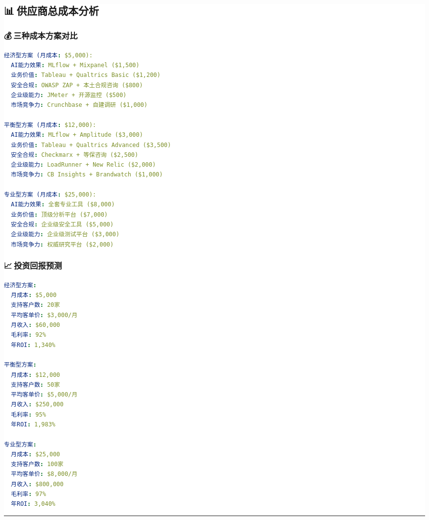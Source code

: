 
## 📊 **供应商总成本分析**

### 💰 **三种成本方案对比**

```yaml
经济型方案 (月成本: $5,000):
  AI能力效果: MLflow + Mixpanel ($1,500)
  业务价值: Tableau + Qualtrics Basic ($1,200)
  安全合规: OWASP ZAP + 本土合规咨询 ($800)
  企业级能力: JMeter + 开源监控 ($500)
  市场竞争力: Crunchbase + 自建调研 ($1,000)

平衡型方案 (月成本: $12,000):
  AI能力效果: MLflow + Amplitude ($3,000)
  业务价值: Tableau + Qualtrics Advanced ($3,500)
  安全合规: Checkmarx + 等保咨询 ($2,500)
  企业级能力: LoadRunner + New Relic ($2,000)
  市场竞争力: CB Insights + Brandwatch ($1,000)

专业型方案 (月成本: $25,000):
  AI能力效果: 全套专业工具 ($8,000)
  业务价值: 顶级分析平台 ($7,000)
  安全合规: 企业级安全工具 ($5,000)
  企业级能力: 企业级测试平台 ($3,000)
  市场竞争力: 权威研究平台 ($2,000)
```

### 📈 **投资回报预测**

```yaml
经济型方案:
  月成本: $5,000
  支持客户数: 20家
  平均客单价: $3,000/月
  月收入: $60,000
  毛利率: 92%
  年ROI: 1,340%

平衡型方案:
  月成本: $12,000
  支持客户数: 50家
  平均客单价: $5,000/月
  月收入: $250,000
  毛利率: 95%
  年ROI: 1,983%

专业型方案:
  月成本: $25,000
  支持客户数: 100家
  平均客单价: $8,000/月
  月收入: $800,000
  毛利率: 97%
  年ROI: 3,040%
```

---
